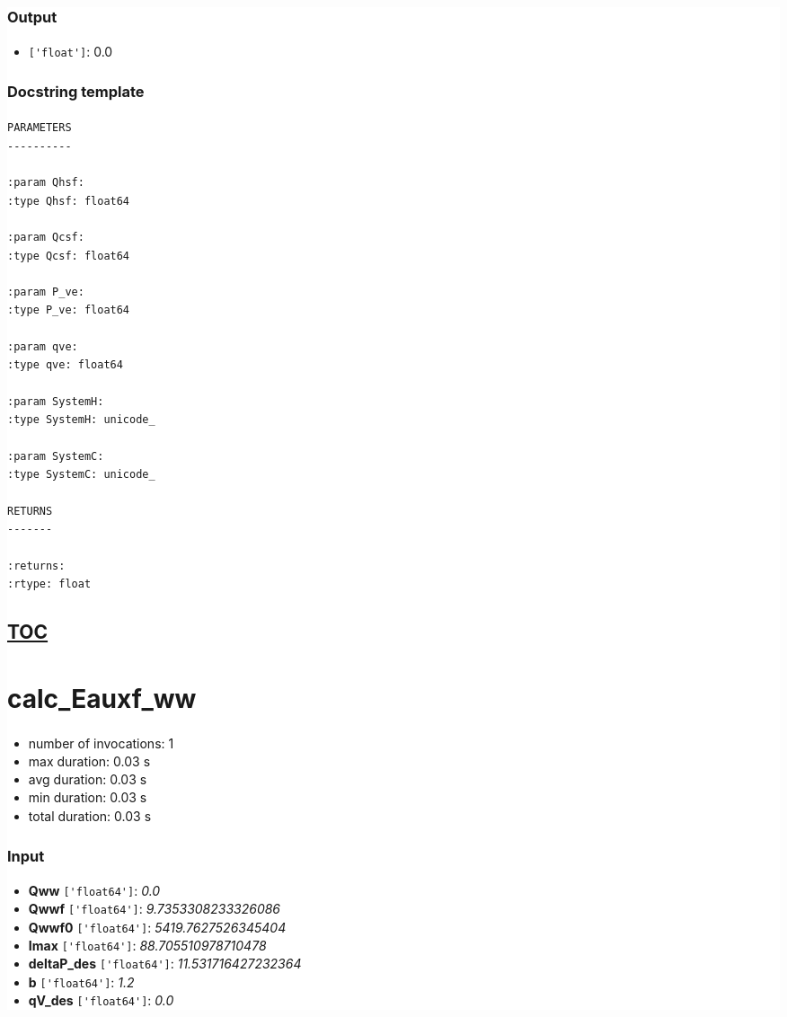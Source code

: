 
### Output
- `['float']`: 0.0

### Docstring template

```
PARAMETERS
----------

:param Qhsf:
:type Qhsf: float64

:param Qcsf:
:type Qcsf: float64

:param P_ve:
:type P_ve: float64

:param qve:
:type qve: float64

:param SystemH:
:type SystemH: unicode_

:param SystemC:
:type SystemC: unicode_

RETURNS
-------

:returns:
:rtype: float

```

[TOC](#table-of-contents)
---

# calc_Eauxf_ww
- number of invocations: 1
- max duration: 0.03 s
- avg duration: 0.03 s
- min duration: 0.03 s
- total duration: 0.03 s

### Input
- **Qww** `['float64']`: *0.0*
- **Qwwf** `['float64']`: *9.7353308233326086*
- **Qwwf0** `['float64']`: *5419.7627526345404*
- **Imax** `['float64']`: *88.705510978710478*
- **deltaP_des** `['float64']`: *11.531716427232364*
- **b** `['float64']`: *1.2*
- **qV_des** `['float64']`: *0.0*
